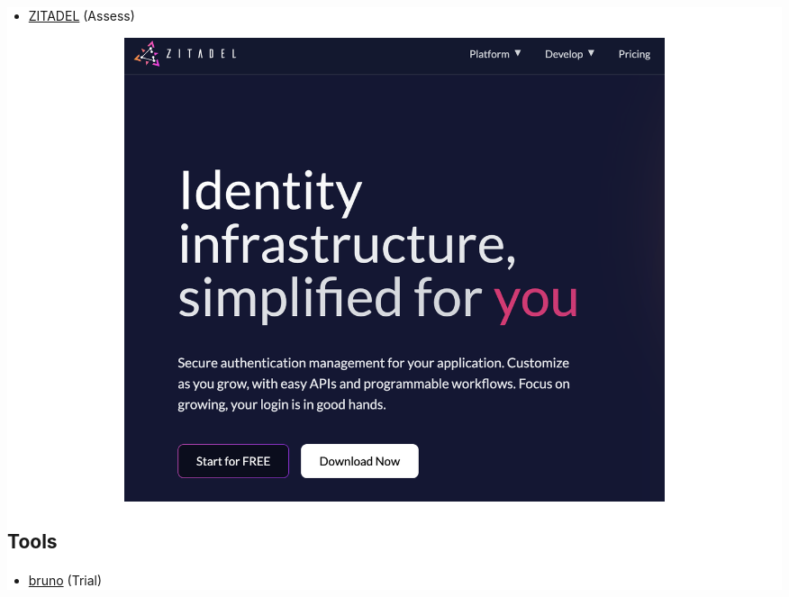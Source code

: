- [ZITADEL](https://www.thoughtworks.com/en-au/radar/platforms/summary/zitadel) (Assess)
<p align="center"><img style="display: block; width: 600px; margin: 0 auto;" src="./img/2024-04-10-23-51-43.png" alt="no image found"></p>


## Tools
- [bruno](https://www.thoughtworks.com/en-au/radar/tools/summary/bruno) (Trial)